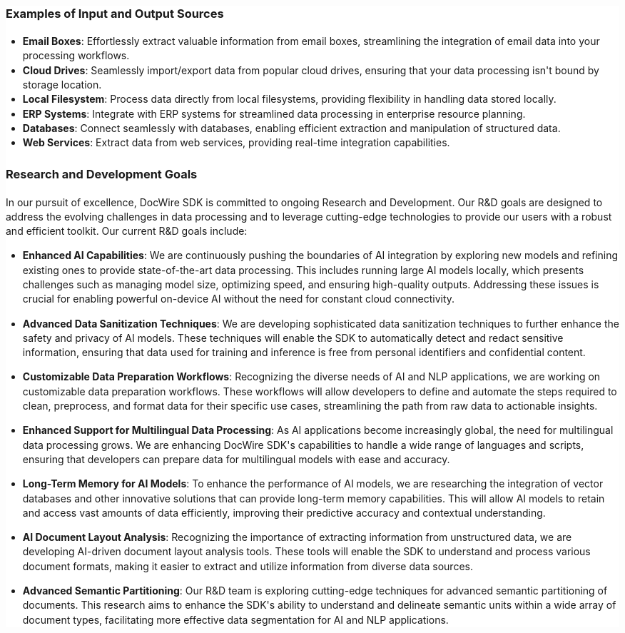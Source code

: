### Examples of Input and Output Sources
- **Email Boxes**: Effortlessly extract valuable information from email boxes, streamlining the integration of email data into your processing workflows.
- **Cloud Drives**: Seamlessly import/export data from popular cloud drives, ensuring that your data processing isn't bound by storage location.
- **Local Filesystem**: Process data directly from local filesystems, providing flexibility in handling data stored locally.
- **ERP Systems**: Integrate with ERP systems for streamlined data processing in enterprise resource planning.
- **Databases**: Connect seamlessly with databases, enabling efficient extraction and manipulation of structured data.
- **Web Services**: Extract data from web services, providing real-time integration capabilities.

### Research and Development Goals

In our pursuit of excellence, DocWire SDK is committed to ongoing Research and Development. Our R&D goals are designed to address the evolving challenges in data processing and to leverage cutting-edge technologies to provide our users with a robust and efficient toolkit. Our current R&D goals include:

- **Enhanced AI Capabilities**: We are continuously pushing the boundaries of AI integration by exploring new models and refining existing ones to provide state-of-the-art data processing. This includes running large AI models locally, which presents challenges such as managing model size, optimizing speed, and ensuring high-quality outputs. Addressing these issues is crucial for enabling powerful on-device AI without the need for constant cloud connectivity.

- **Advanced Data Sanitization Techniques**: We are developing sophisticated data sanitization techniques to further enhance the safety and privacy of AI models. These techniques will enable the SDK to automatically detect and redact sensitive information, ensuring that data used for training and inference is free from personal identifiers and confidential content.

- **Customizable Data Preparation Workflows**: Recognizing the diverse needs of AI and NLP applications, we are working on customizable data preparation workflows. These workflows will allow developers to define and automate the steps required to clean, preprocess, and format data for their specific use cases, streamlining the path from raw data to actionable insights.

- **Enhanced Support for Multilingual Data Processing**: As AI applications become increasingly global, the need for multilingual data processing grows. We are enhancing DocWire SDK's capabilities to handle a wide range of languages and scripts, ensuring that developers can prepare data for multilingual models with ease and accuracy.

- **Long-Term Memory for AI Models**: To enhance the performance of AI models, we are researching the integration of vector databases and other innovative solutions that can provide long-term memory capabilities. This will allow AI models to retain and access vast amounts of data efficiently, improving their predictive accuracy and contextual understanding.

- **AI Document Layout Analysis**: Recognizing the importance of extracting information from unstructured data, we are developing AI-driven document layout analysis tools. These tools will enable the SDK to understand and process various document formats, making it easier to extract and utilize information from diverse data sources.

- **Advanced Semantic Partitioning**: Our R&D team is exploring cutting-edge techniques for advanced semantic partitioning of documents. This research aims to enhance the SDK's ability to understand and delineate semantic units within a wide array of document types, facilitating more effective data segmentation for AI and NLP applications.
